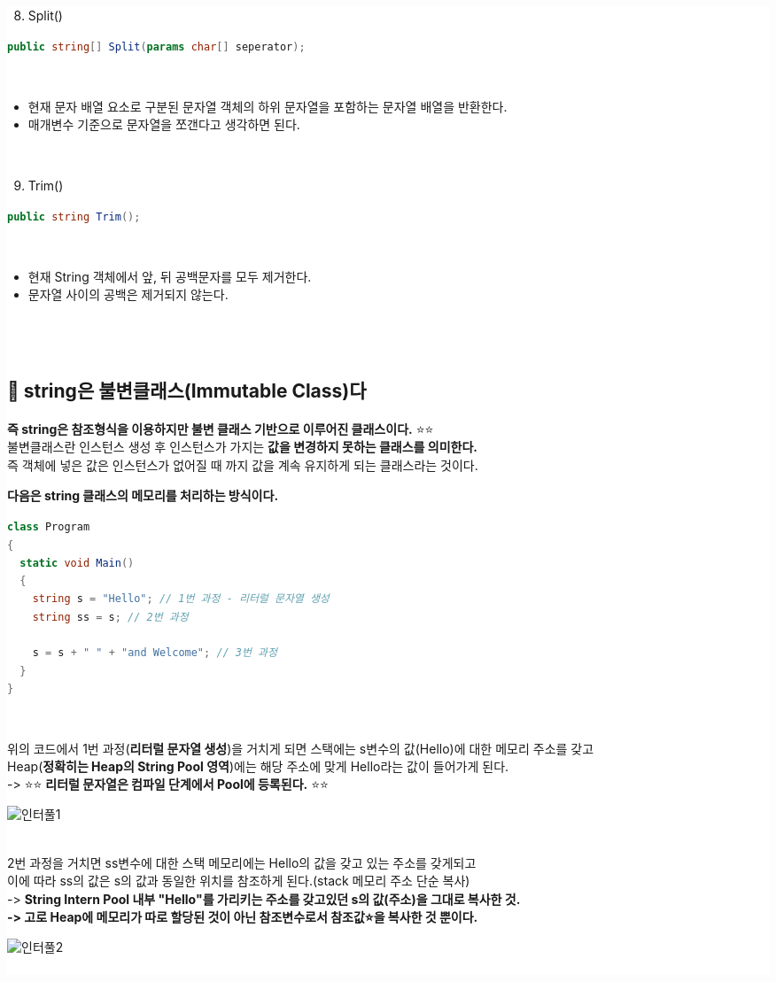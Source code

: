 8) Split()<br>
```c#
public string[] Split(params char[] seperator);
```
<br>

- 현재 문자 배열 요소로 구분된 문자열 객체의 하위 문자열을 포함하는 문자열 배열을 반환한다.<br>
- 매개변수 기준으로 문자열을 쪼갠다고 생각하면 된다.<br>
<br>

9) Trim()<br>
```c#
public string Trim();
```
<br>

- 현재 String 객체에서 앞, 뒤 공백문자를 모두 제거한다.<br>
- 문자열 사이의 공백은 제거되지 않는다.<br>
<br>
<br>

## 🔔 string은 불변클래스(Immutable Class)다
**즉 string은 참조형식을 이용하지만 불변 클래스 기반으로 이루어진 클래스이다.** ⭐⭐<br>
불변클래스란 인스턴스 생성 후 인스턴스가 가지는 **값을 변경하지 못하는 클래스를 의미한다.**<br>
즉 객체에 넣은 값은 인스턴스가 없어질 때 까지 값을 계속 유지하게 되는 클래스라는 것이다.<br>

**다음은 string 클래스의 메모리를 처리하는 방식이다.**<br>
```c#
class Program
{
  static void Main()
  {
    string s = "Hello"; // 1번 과정 - 리터럴 문자열 생성
    string ss = s; // 2번 과정
    
    s = s + " " + "and Welcome"; // 3번 과정
  }
} 
```
<br>

위의 코드에서 1번 과정(**리터럴 문자열 생성**)을 거치게 되면 스택에는 s변수의 값(Hello)에 대한 메모리 주소를 갖고<br>
Heap(**정확히는 Heap의 String Pool 영역**)에는 해당 주소에 맞게 Hello라는 값이 들어가게 된다.<br>
-> ⭐⭐ **리터럴 문자열은 컴파일 단계에서 Pool에 등록된다.** ⭐⭐<br>

![인터풀1](https://user-images.githubusercontent.com/43705434/130624788-a2bffbf9-ae3e-4ef4-a654-7b47970f1c9c.PNG)<br>
<br>

2번 과정을 거치면 ss변수에 대한 스택 메모리에는 Hello의 값을 갖고 있는 주소를 갖게되고<br>
이에 따라 ss의 값은 s의 값과 동일한 위치를 참조하게 된다.(stack 메모리 주소 단순 복사)<br>
-> **String Intern Pool 내부 "Hello"를 가리키는 주소를 갖고있던 s의 값(주소)을 그대로 복사한 것.<br>
-> 고로 Heap에 메모리가 따로 할당된 것이 아닌 참조변수로서 참조값⭐을 복사한 것 뿐이다.**<br>

![인터풀2](https://user-images.githubusercontent.com/43705434/130624793-6447eb7e-eab2-4fe0-b604-00ef8ae62376.PNG)<br>
<br>

